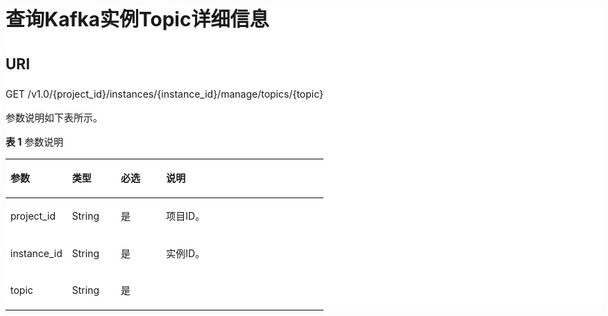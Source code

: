 # 查询Kafka实例Topic详细信息<a name="ZH-CN_TOPIC_0210486911"></a>

## URI<a name="section14909821155917"></a>

GET  /v1.0/\{project\_id\}/instances/\{instance\_id\}/manage/topics/\{topic\}

参数说明如下表所示。

**表 1**  参数说明

<a name="table1191132125915"></a>
<table><thead align="left"><tr id="row15167162255910"><th class="cellrowborder" valign="top" width="19.388061193880613%" id="mcps1.2.5.1.1"><p id="p1016752216593"><a name="p1016752216593"></a><a name="p1016752216593"></a>参数</p>
</th>
<th class="cellrowborder" valign="top" width="15.308469153084694%" id="mcps1.2.5.1.2"><p id="p1016711227595"><a name="p1016711227595"></a><a name="p1016711227595"></a>类型</p>
</th>
<th class="cellrowborder" valign="top" width="14.288571142885711%" id="mcps1.2.5.1.3"><p id="p12167172214597"><a name="p12167172214597"></a><a name="p12167172214597"></a>必选</p>
</th>
<th class="cellrowborder" valign="top" width="51.01489851014899%" id="mcps1.2.5.1.4"><p id="p1016716223597"><a name="p1016716223597"></a><a name="p1016716223597"></a>说明</p>
</th>
</tr>
</thead>
<tbody><tr id="row10167112219592"><td class="cellrowborder" valign="top" width="19.388061193880613%" headers="mcps1.2.5.1.1 "><p id="p1116792217595"><a name="p1116792217595"></a><a name="p1116792217595"></a>project_id</p>
</td>
<td class="cellrowborder" valign="top" width="15.308469153084694%" headers="mcps1.2.5.1.2 "><p id="p116818224593"><a name="p116818224593"></a><a name="p116818224593"></a>String</p>
</td>
<td class="cellrowborder" valign="top" width="14.288571142885711%" headers="mcps1.2.5.1.3 "><p id="p181681322165918"><a name="p181681322165918"></a><a name="p181681322165918"></a>是</p>
</td>
<td class="cellrowborder" valign="top" width="51.01489851014899%" headers="mcps1.2.5.1.4 "><p id="p016882245919"><a name="p016882245919"></a><a name="p016882245919"></a>项目ID。</p>
</td>
</tr>
<tr id="row201681224595"><td class="cellrowborder" valign="top" width="19.388061193880613%" headers="mcps1.2.5.1.1 "><p id="p3168142212598"><a name="p3168142212598"></a><a name="p3168142212598"></a>instance_id</p>
</td>
<td class="cellrowborder" valign="top" width="15.308469153084694%" headers="mcps1.2.5.1.2 "><p id="p16168192285914"><a name="p16168192285914"></a><a name="p16168192285914"></a>String</p>
</td>
<td class="cellrowborder" valign="top" width="14.288571142885711%" headers="mcps1.2.5.1.3 "><p id="p31681722145919"><a name="p31681722145919"></a><a name="p31681722145919"></a>是</p>
</td>
<td class="cellrowborder" valign="top" width="51.01489851014899%" headers="mcps1.2.5.1.4 "><p id="p1716812217596"><a name="p1716812217596"></a><a name="p1716812217596"></a>实例ID。</p>
</td>
</tr>
<tr id="row10168172218599"><td class="cellrowborder" valign="top" width="19.388061193880613%" headers="mcps1.2.5.1.1 "><p id="p10168182275918"><a name="p10168182275918"></a><a name="p10168182275918"></a>topic</p>
</td>
<td class="cellrowborder" valign="top" width="15.308469153084694%" headers="mcps1.2.5.1.2 "><p id="p11168922145911"><a name="p11168922145911"></a><a name="p11168922145911"></a>String</p>
</td>
<td class="cellrowborder" valign="top" width="14.288571142885711%" headers="mcps1.2.5.1.3 "><p id="p201682226593"><a name="p201682226593"></a><a name="p201682226593"></a>是</p>
